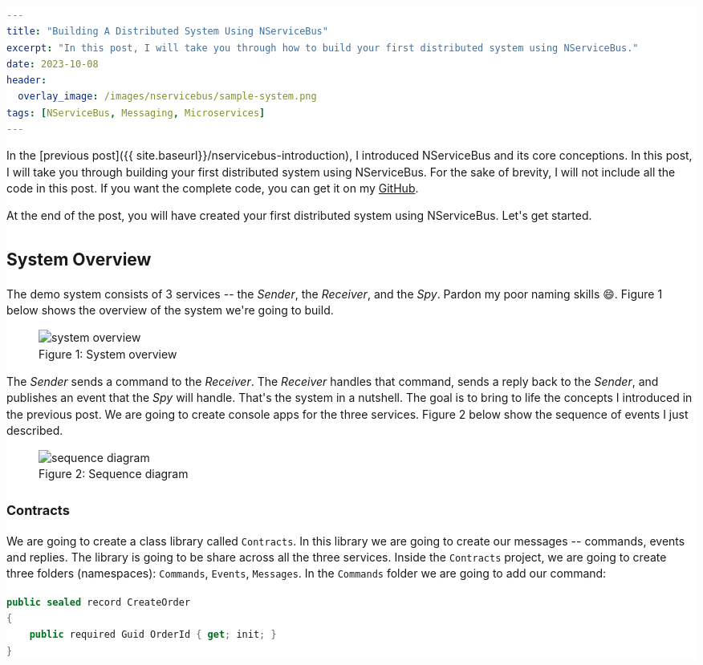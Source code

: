 ```yaml
---
title: "Building A Distributed System Using NServiceBus"
excerpt: "In this post, I will take you through how to build your first distributed system using NServiceBus."
date: 2023-10-08
header:
  overlay_image: /images/nservicebus/sample-system.png
tags: [NServiceBus, Messaging, Microservices]
---
```


In the [previous post]({{ site.baseurl}}/nservicebus-introduction), I introduced NServiceBus and its core conceptions. In this post, I will take you through building your first distributed system using NServiceBus. For the sake of brevity, I will not include all the code in this post. If you want the complete code, you can get it on my [GitHub](https://github.com/vince-nyanga/nservicebus-basics).

At the end of the post, you will have created your first distributed system using NServiceBus. Let's get started.

## System Overview

The demo system consists of 3 services -- the _Sender_, the _Receiver_, and the _Spy_. Pardon my poor naming skills :smile:. Figure 1 below shows the overview of the system we're going to build.

<figure>
<img src="{{ site.baseurl }}/images/nservicebus/sample-system.png" alt="system overview">
<figcaption>Figure 1: System overview</figcaption>
</figure>

The _Sender_ sends a command to the _Receiver_. The _Receiver_ handles that command, sends a reply back to the _Sender_, and publishes an event that the _Spy_ will handle. That's the system in a nutshell. The goal is to bring to life the concepts I introduced in the previous post. We are going to create console apps for the three services. Figure 2 below show the sequence of events I just described.

<figure>
<img src="{{ site.baseurl }}/images/nservicebus/sequence.png" alt="sequence diagram">
<figcaption>Figure 2: Sequence diagram</figcaption>
</figure>

### Contracts

We are going to create a class library called `Contracts`. In this library we are going to create our messages -- commands, events and replies. The library is going to be share across all the three services. Inside the `Contracts` project, we are going to create three folders (namespaces): `Commands`, `Events`, `Messages`. In the `Commands` folder we are going to add our command:

```cs
public sealed record CreateOrder
{
    public required Guid OrderId { get; init; }
}
```

